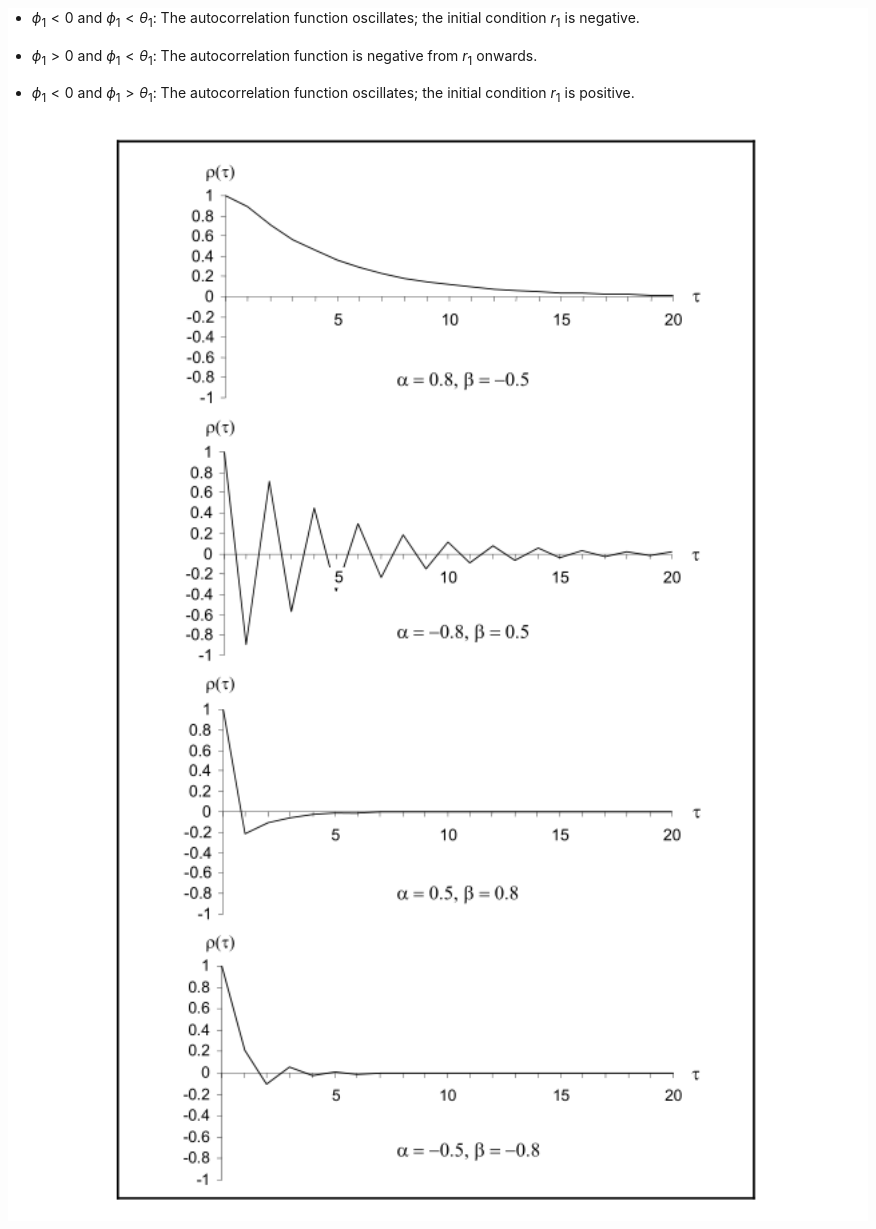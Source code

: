 - $\phi_1 < 0$ and $\phi_1 < \theta_1$: The autocorrelation function oscillates; the initial
condition $r_1$ is negative.  

- $\phi_1 > 0$ and $\phi_1 < \theta_1$: The autocorrelation function is negative from $r_1$ onwards.  

- $\phi_1 < 0$ and  $\phi_1 > \theta_1$: The autocorrelation function oscillates; the initial
condition $r_1$ is positive.  

<img src="images/arma11.png" width="100%" style="display: block; margin: auto;" />
